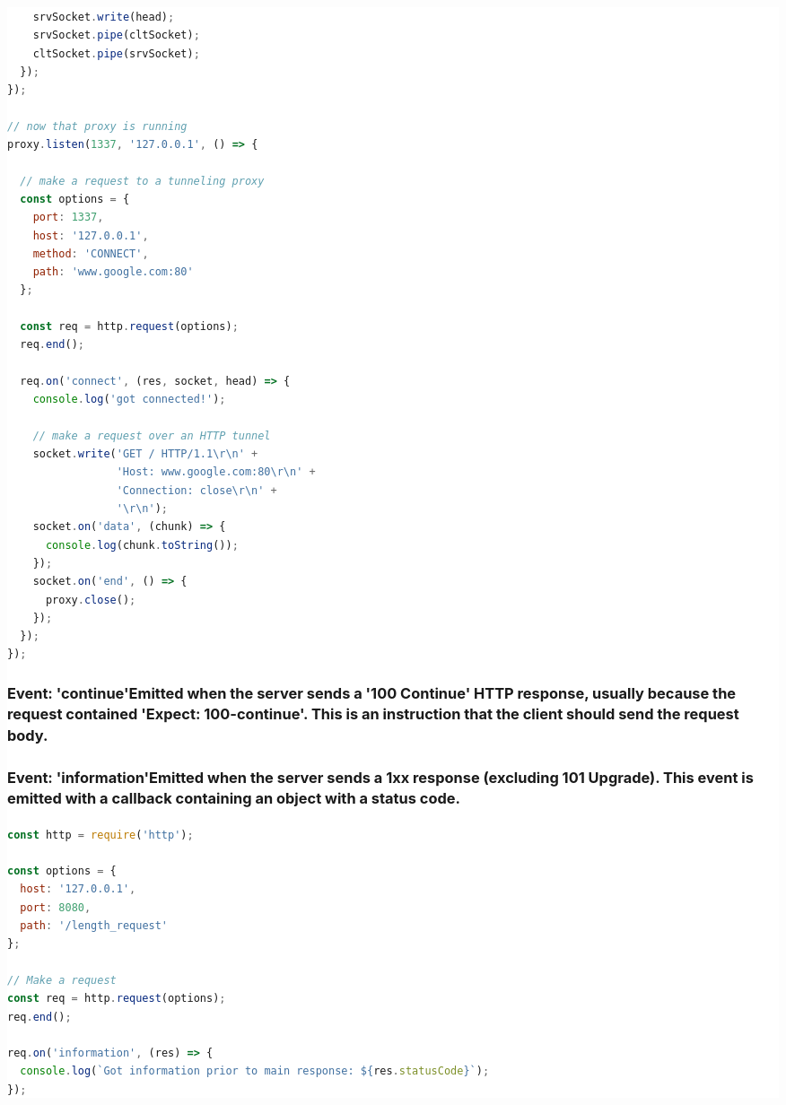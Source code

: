 ```js
    srvSocket.write(head);
    srvSocket.pipe(cltSocket);
    cltSocket.pipe(srvSocket);
  });
});

// now that proxy is running
proxy.listen(1337, '127.0.0.1', () => {

  // make a request to a tunneling proxy
  const options = {
    port: 1337,
    host: '127.0.0.1',
    method: 'CONNECT',
    path: 'www.google.com:80'
  };

  const req = http.request(options);
  req.end();

  req.on('connect', (res, socket, head) => {
    console.log('got connected!');

    // make a request over an HTTP tunnel
    socket.write('GET / HTTP/1.1\r\n' +
                 'Host: www.google.com:80\r\n' +
                 'Connection: close\r\n' +
                 '\r\n');
    socket.on('data', (chunk) => {
      console.log(chunk.toString());
    });
    socket.on('end', () => {
      proxy.close();
    });
  });
});
```

### Event: 'continue'Emitted when the server sends a '100 Continue' HTTP response, usually because the request contained 'Expect: 100-continue'. This is an instruction that the client should send the request body.

### Event: 'information'Emitted when the server sends a 1xx response (excluding 101 Upgrade). This event is emitted with a callback containing an object with a status code.

```js
const http = require('http');

const options = {
  host: '127.0.0.1',
  port: 8080,
  path: '/length_request'
};

// Make a request
const req = http.request(options);
req.end();

req.on('information', (res) => {
  console.log(`Got information prior to main response: ${res.statusCode}`);
});
```